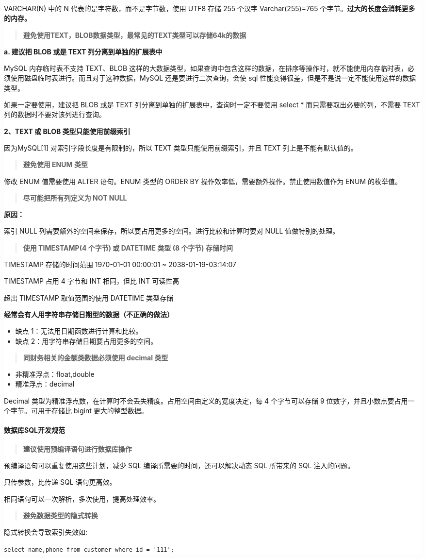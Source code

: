 VARCHAR(N) 中的 N 代表的是字符数，而不是字节数，使用 UTF8 存储 255 个汉字 Varchar(255)=765 个字节。**过大的长度会消耗更多的内存。**

> **避免使用TEXT，BLOB数据类型，最常见的TEXT类型可以存储64k的数据**

**a. 建议把 BLOB 或是 TEXT 列分离到单独的扩展表中**

MySQL 内存临时表不支持 TEXT、BLOB 这样的大数据类型，如果查询中包含这样的数据，在排序等操作时，就不能使用内存临时表，必须使用磁盘临时表进行。而且对于这种数据，MySQL 还是要进行二次查询，会使 sql 性能变得很差，但是不是说一定不能使用这样的数据类型。

如果一定要使用，建议把 BLOB 或是 TEXT 列分离到单独的扩展表中，查询时一定不要使用 select * 而只需要取出必要的列，不需要 TEXT 列的数据时不要对该列进行查询。

**2、TEXT 或 BLOB 类型只能使用前缀索引**

因为MySQL[1] 对索引字段长度是有限制的，所以 TEXT 类型只能使用前缀索引，并且 TEXT 列上是不能有默认值的。

> **避免使用 ENUM 类型**

修改 ENUM 值需要使用 ALTER 语句。ENUM 类型的 ORDER BY 操作效率低，需要额外操作。禁止使用数值作为 ENUM 的枚举值。

> **尽可能把所有列定义为 NOT NULL**

**原因：**

索引 NULL 列需要额外的空间来保存，所以要占用更多的空间。进行比较和计算时要对 NULL 值做特别的处理。

> **使用 TIMESTAMP(4 个字节) 或 DATETIME 类型 (8 个字节) 存储时间**

TIMESTAMP 存储的时间范围 1970-01-01 00:00:01 ~ 2038-01-19-03:14:07

TIMESTAMP 占用 4 字节和 INT 相同，但比 INT 可读性高

超出 TIMESTAMP 取值范围的使用 DATETIME 类型存储

**经常会有人用字符串存储日期型的数据（不正确的做法）**

- 缺点 1：无法用日期函数进行计算和比较。
- 缺点 2：用字符串存储日期要占用更多的空间。

> **同财务相关的金额类数据必须使用 decimal 类型**

- 非精准浮点：float,double
- 精准浮点：decimal

Decimal 类型为精准浮点数，在计算时不会丢失精度。占用空间由定义的宽度决定，每 4 个字节可以存储 9 位数字，并且小数点要占用一个字节。可用于存储比 bigint 更大的整型数据。



#### 数据库SQL开发规范

> **建议使用预编译语句进行数据库操作**

预编译语句可以重复使用这些计划，减少 SQL 编译所需要的时间，还可以解决动态 SQL 所带来的 SQL 注入的问题。

只传参数，比传递 SQL 语句更高效。

相同语句可以一次解析，多次使用，提高处理效率。

> **避免数据类型的隐式转换**

隐式转换会导致索引失效如:

```
select name,phone from customer where id = '111';
```
